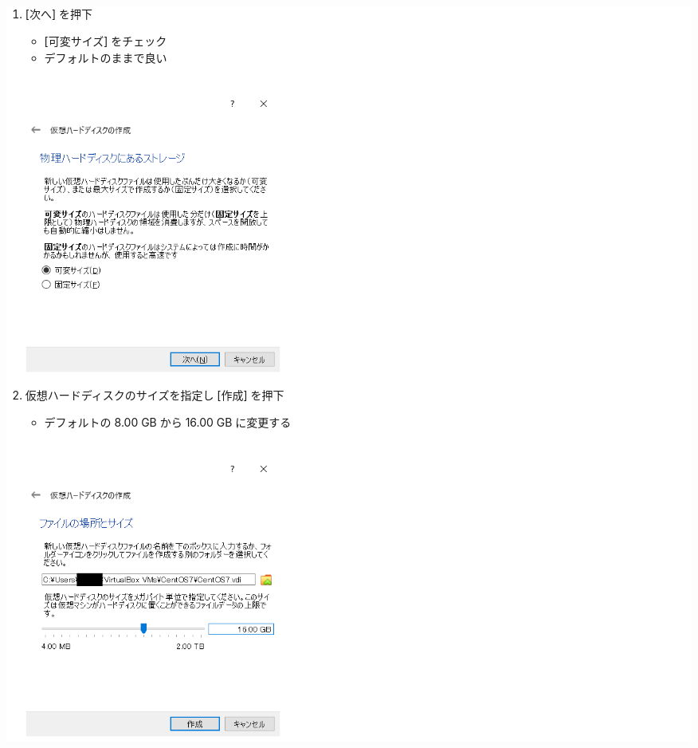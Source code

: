 1. [次へ] を押下
    - [可変サイズ] をチェック
    - デフォルトのままで良い

    <br /><img src="./img/04_create_vm/06.png" width="320px">

1. 仮想ハードディスクのサイズを指定し [作成] を押下
    - デフォルトの 8.00 GB から 16.00 GB に変更する

    <br /><img src="./img/04_create_vm/07.png" width="320px">
